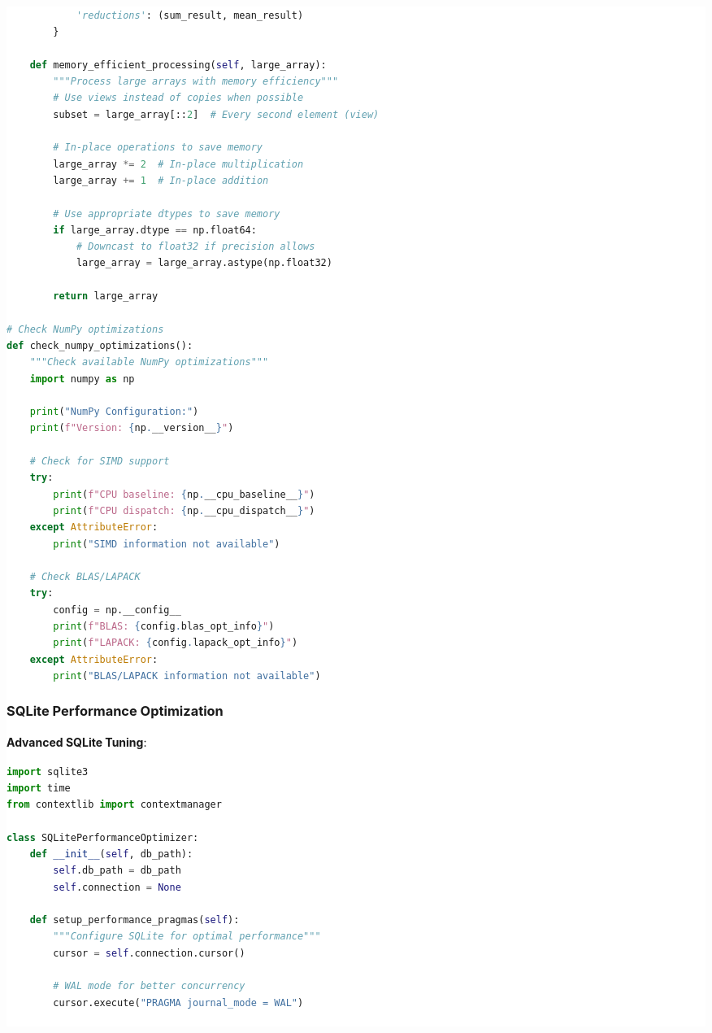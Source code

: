 ```python
            'reductions': (sum_result, mean_result)
        }
    
    def memory_efficient_processing(self, large_array):
        """Process large arrays with memory efficiency"""
        # Use views instead of copies when possible
        subset = large_array[::2]  # Every second element (view)
        
        # In-place operations to save memory
        large_array *= 2  # In-place multiplication
        large_array += 1  # In-place addition
        
        # Use appropriate dtypes to save memory
        if large_array.dtype == np.float64:
            # Downcast to float32 if precision allows
            large_array = large_array.astype(np.float32)
        
        return large_array

# Check NumPy optimizations
def check_numpy_optimizations():
    """Check available NumPy optimizations"""
    import numpy as np
    
    print("NumPy Configuration:")
    print(f"Version: {np.__version__}")
    
    # Check for SIMD support
    try:
        print(f"CPU baseline: {np.__cpu_baseline__}")
        print(f"CPU dispatch: {np.__cpu_dispatch__}")
    except AttributeError:
        print("SIMD information not available")
    
    # Check BLAS/LAPACK
    try:
        config = np.__config__
        print(f"BLAS: {config.blas_opt_info}")
        print(f"LAPACK: {config.lapack_opt_info}")
    except AttributeError:
        print("BLAS/LAPACK information not available")
```

### SQLite Performance Optimization

**Advanced SQLite Tuning**:
```python
import sqlite3
import time
from contextlib import contextmanager

class SQLitePerformanceOptimizer:
    def __init__(self, db_path):
        self.db_path = db_path
        self.connection = None
    
    def setup_performance_pragmas(self):
        """Configure SQLite for optimal performance"""
        cursor = self.connection.cursor()
        
        # WAL mode for better concurrency
        cursor.execute("PRAGMA journal_mode = WAL")
        
```